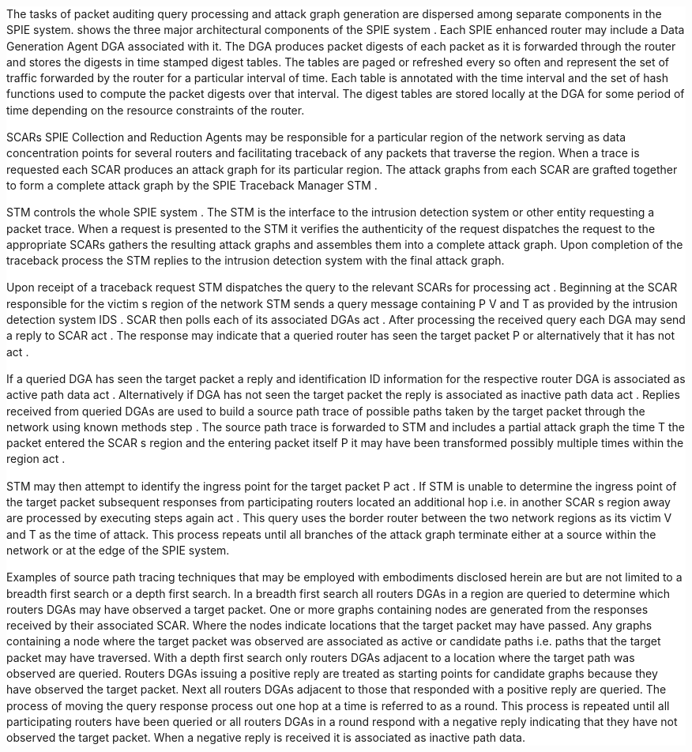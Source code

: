 The tasks of packet auditing query processing and attack graph generation are dispersed among separate components in the SPIE system. shows the three major architectural components of the SPIE system . Each SPIE enhanced router may include a Data Generation Agent DGA associated with it. The DGA produces packet digests of each packet as it is forwarded through the router and stores the digests in time stamped digest tables. The tables are paged or refreshed every so often and represent the set of traffic forwarded by the router for a particular interval of time. Each table is annotated with the time interval and the set of hash functions used to compute the packet digests over that interval. The digest tables are stored locally at the DGA for some period of time depending on the resource constraints of the router.

SCARs SPIE Collection and Reduction Agents may be responsible for a particular region of the network serving as data concentration points for several routers and facilitating traceback of any packets that traverse the region. When a trace is requested each SCAR produces an attack graph for its particular region. The attack graphs from each SCAR are grafted together to form a complete attack graph by the SPIE Traceback Manager STM .

STM controls the whole SPIE system . The STM is the interface to the intrusion detection system or other entity requesting a packet trace. When a request is presented to the STM it verifies the authenticity of the request dispatches the request to the appropriate SCARs gathers the resulting attack graphs and assembles them into a complete attack graph. Upon completion of the traceback process the STM replies to the intrusion detection system with the final attack graph.

Upon receipt of a traceback request STM dispatches the query to the relevant SCARs for processing act . Beginning at the SCAR responsible for the victim s region of the network STM sends a query message containing P V and T as provided by the intrusion detection system IDS . SCAR then polls each of its associated DGAs act . After processing the received query each DGA may send a reply to SCAR act . The response may indicate that a queried router has seen the target packet P or alternatively that it has not act .

If a queried DGA has seen the target packet a reply and identification ID information for the respective router DGA is associated as active path data act . Alternatively if DGA has not seen the target packet the reply is associated as inactive path data act . Replies received from queried DGAs are used to build a source path trace of possible paths taken by the target packet through the network using known methods step . The source path trace is forwarded to STM and includes a partial attack graph the time T the packet entered the SCAR s region and the entering packet itself P it may have been transformed possibly multiple times within the region act .

STM may then attempt to identify the ingress point for the target packet P act . If STM is unable to determine the ingress point of the target packet subsequent responses from participating routers located an additional hop i.e. in another SCAR s region away are processed by executing steps again act . This query uses the border router between the two network regions as its victim V and T as the time of attack. This process repeats until all branches of the attack graph terminate either at a source within the network or at the edge of the SPIE system.

Examples of source path tracing techniques that may be employed with embodiments disclosed herein are but are not limited to a breadth first search or a depth first search. In a breadth first search all routers DGAs in a region are queried to determine which routers DGAs may have observed a target packet. One or more graphs containing nodes are generated from the responses received by their associated SCAR. Where the nodes indicate locations that the target packet may have passed. Any graphs containing a node where the target packet was observed are associated as active or candidate paths i.e. paths that the target packet may have traversed. With a depth first search only routers DGAs adjacent to a location where the target path was observed are queried. Routers DGAs issuing a positive reply are treated as starting points for candidate graphs because they have observed the target packet. Next all routers DGAs adjacent to those that responded with a positive reply are queried. The process of moving the query response process out one hop at a time is referred to as a round. This process is repeated until all participating routers have been queried or all routers DGAs in a round respond with a negative reply indicating that they have not observed the target packet. When a negative reply is received it is associated as inactive path data.
